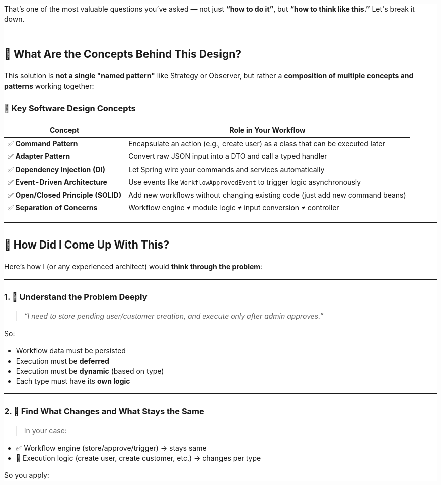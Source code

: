 That’s one of the most valuable questions you’ve asked — not just **“how to do it”**, but **“how to think like this.”** Let's break it down.

---

## 🧠 What Are the Concepts Behind This Design?

This solution is **not a single "named pattern"** like Strategy or Observer, but rather a **composition of multiple concepts and patterns** working together:

### 🔑 Key Software Design Concepts

| Concept                             | Role in Your Workflow                                                           |
| ----------------------------------- | ------------------------------------------------------------------------------- |
| ✅ **Command Pattern**               | Encapsulate an action (e.g., create user) as a class that can be executed later |
| ✅ **Adapter Pattern**               | Convert raw JSON input into a DTO and call a typed handler                      |
| ✅ **Dependency Injection (DI)**     | Let Spring wire your commands and services automatically                        |
| ✅ **Event-Driven Architecture**     | Use events like `WorkflowApprovedEvent` to trigger logic asynchronously         |
| ✅ **Open/Closed Principle (SOLID)** | Add new workflows without changing existing code (just add new command beans)   |
| ✅ **Separation of Concerns**        | Workflow engine ≠ module logic ≠ input conversion ≠ controller                  |

---

## 🤖 How Did I Come Up With This?

Here’s how I (or any experienced architect) would **think through the problem**:

---

### 1. 🧩 **Understand the Problem Deeply**

> *“I need to store pending user/customer creation, and execute only after admin approves.”*

So:

* Workflow data must be persisted
* Execution must be **deferred**
* Execution must be **dynamic** (based on type)
* Each type must have its **own logic**

---

### 2. 🔎 **Find What Changes and What Stays the Same**

> In your case:

* ✅ Workflow engine (store/approve/trigger) → stays same
* 🔁 Execution logic (create user, create customer, etc.) → changes per type

So you apply:
